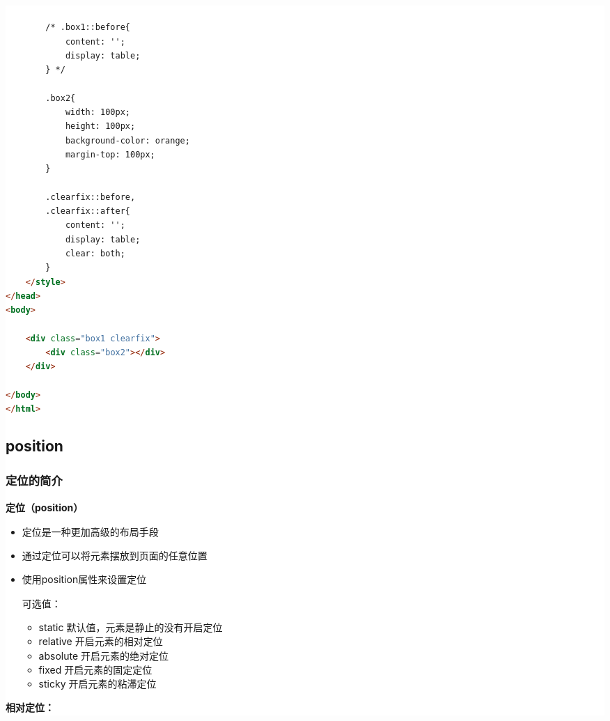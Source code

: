 ```html

        /* .box1::before{
            content: '';
            display: table;
        } */

        .box2{
            width: 100px;
            height: 100px;
            background-color: orange;
            margin-top: 100px;
        }

        .clearfix::before,
        .clearfix::after{
            content: '';
            display: table;
            clear: both;
        }
    </style>
</head>
<body>

    <div class="box1 clearfix">
        <div class="box2"></div>
    </div>
    
</body>
</html>
```

## position

### 定位的简介

**定位（position）**

   - 定位是一种更加高级的布局手段

   - 通过定位可以将元素摆放到页面的任意位置

   - 使用position属性来设置定位

        可选值：

        * static 默认值，元素是静止的没有开启定位
        * relative 开启元素的相对定位
        * absolute 开启元素的绝对定位
        * fixed 开启元素的固定定位
        * sticky 开启元素的粘滞定位

**相对定位：**
